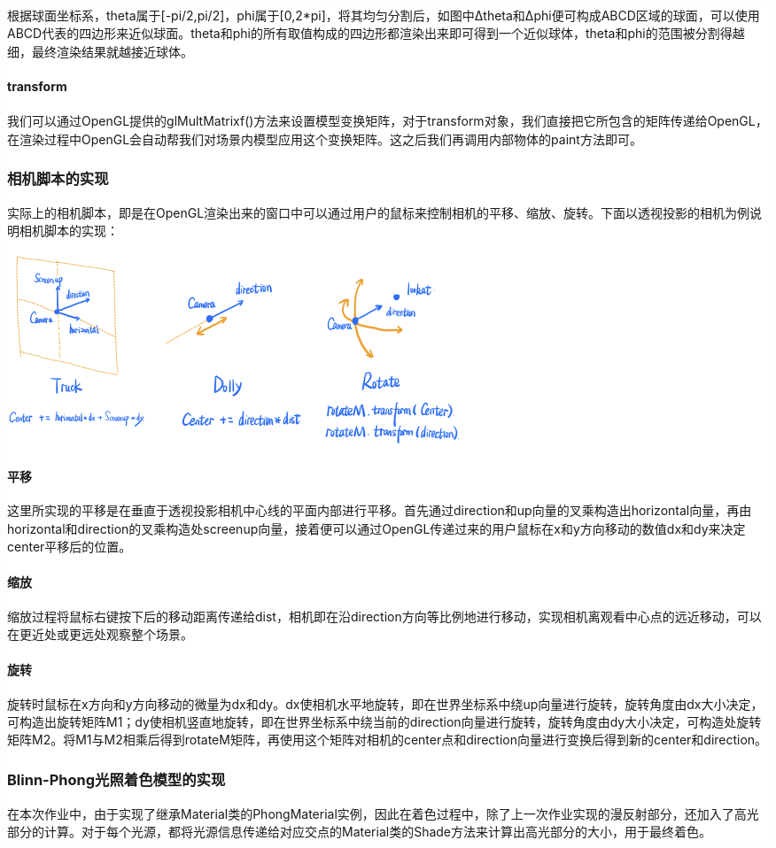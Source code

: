 ​	根据球面坐标系，theta属于[-pi/2,pi/2]，phi属于[0,2*pi]，将其均匀分割后，如图中Δtheta和Δphi便可构成ABCD区域的球面，可以使用ABCD代表的四边形来近似球面。theta和phi的所有取值构成的四边形都渲染出来即可得到一个近似球体，theta和phi的范围被分割得越细，最终渲染结果就越接近球体。

#### transform

​	我们可以通过OpenGL提供的glMultMatrixf()方法来设置模型变换矩阵，对于transform对象，我们直接把它所包含的矩阵传递给OpenGL，在渲染过程中OpenGL会自动帮我们对场景内模型应用这个变换矩阵。这之后我们再调用内部物体的paint方法即可。

### 相机脚本的实现

​	实际上的相机脚本，即是在OpenGL渲染出来的窗口中可以通过用户的鼠标来控制相机的平移、缩放、旋转。下面以透视投影的相机为例说明相机脚本的实现：

<img src="images/3-3.png" alt="未命名文件" style="zoom: 50%;" />

#### 平移

​	这里所实现的平移是在垂直于透视投影相机中心线的平面内部进行平移。首先通过direction和up向量的叉乘构造出horizontal向量，再由horizontal和direction的叉乘构造处screenup向量，接着便可以通过OpenGL传递过来的用户鼠标在x和y方向移动的数值dx和dy来决定center平移后的位置。

#### 缩放

​	缩放过程将鼠标右键按下后的移动距离传递给dist，相机即在沿direction方向等比例地进行移动，实现相机离观看中心点的远近移动，可以在更近处或更远处观察整个场景。

#### 旋转

​	旋转时鼠标在x方向和y方向移动的微量为dx和dy。dx使相机水平地旋转，即在世界坐标系中绕up向量进行旋转，旋转角度由dx大小决定，可构造出旋转矩阵M1；dy使相机竖直地旋转，即在世界坐标系中绕当前的direction向量进行旋转，旋转角度由dy大小决定，可构造处旋转矩阵M2。将M1与M2相乘后得到rotateM矩阵，再使用这个矩阵对相机的center点和direction向量进行变换后得到新的center和direction。

### Blinn-Phong光照着色模型的实现

​	在本次作业中，由于实现了继承Material类的PhongMaterial实例，因此在着色过程中，除了上一次作业实现的漫反射部分，还加入了高光部分的计算。对于每个光源，都将光源信息传递给对应交点的Material类的Shade方法来计算出高光部分的大小，用于最终着色。
